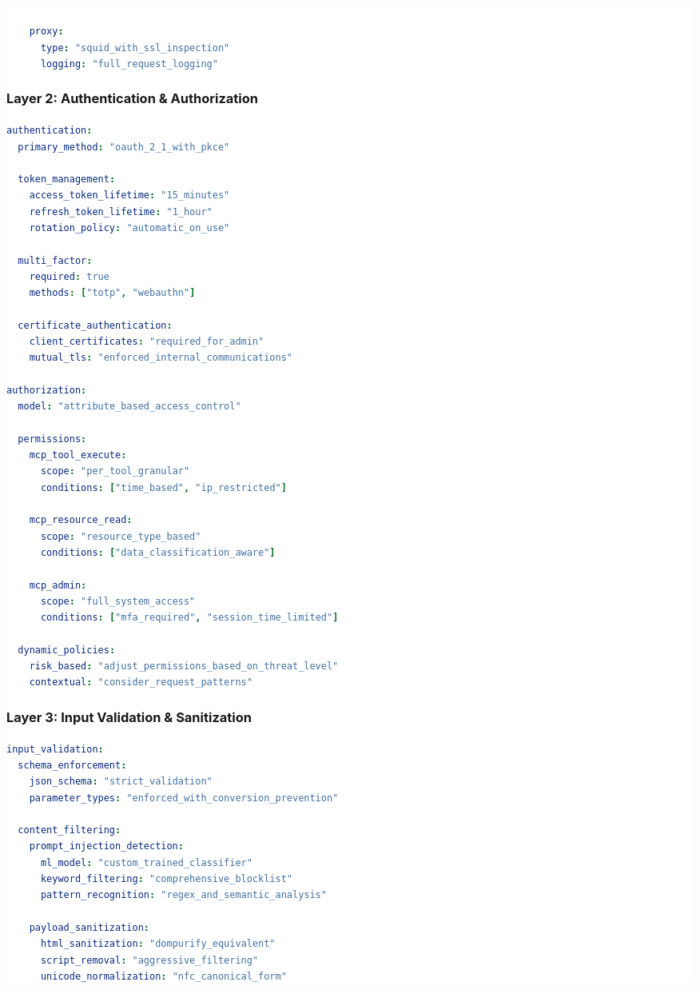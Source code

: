 ```yaml
    
    proxy:
      type: "squid_with_ssl_inspection"
      logging: "full_request_logging"
```

### Layer 2: Authentication & Authorization

```yaml
authentication:
  primary_method: "oauth_2_1_with_pkce"
  
  token_management:
    access_token_lifetime: "15_minutes"
    refresh_token_lifetime: "1_hour"
    rotation_policy: "automatic_on_use"
    
  multi_factor:
    required: true
    methods: ["totp", "webauthn"]
    
  certificate_authentication:
    client_certificates: "required_for_admin"
    mutual_tls: "enforced_internal_communications"

authorization:
  model: "attribute_based_access_control"
  
  permissions:
    mcp_tool_execute:
      scope: "per_tool_granular"
      conditions: ["time_based", "ip_restricted"]
      
    mcp_resource_read:
      scope: "resource_type_based"
      conditions: ["data_classification_aware"]
      
    mcp_admin:
      scope: "full_system_access"
      conditions: ["mfa_required", "session_time_limited"]
  
  dynamic_policies:
    risk_based: "adjust_permissions_based_on_threat_level"
    contextual: "consider_request_patterns"
```

### Layer 3: Input Validation & Sanitization

```yaml
input_validation:
  schema_enforcement:
    json_schema: "strict_validation"
    parameter_types: "enforced_with_conversion_prevention"
    
  content_filtering:
    prompt_injection_detection:
      ml_model: "custom_trained_classifier"
      keyword_filtering: "comprehensive_blocklist"
      pattern_recognition: "regex_and_semantic_analysis"
      
    payload_sanitization:
      html_sanitization: "dompurify_equivalent"
      script_removal: "aggressive_filtering"
      unicode_normalization: "nfc_canonical_form"
```